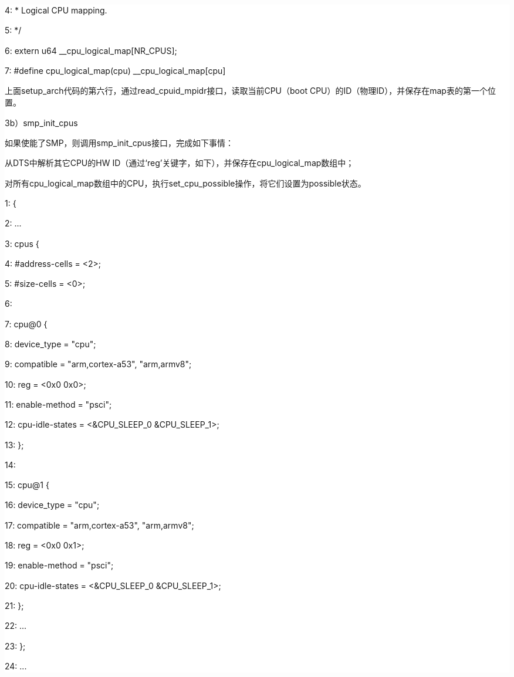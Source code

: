   4:  * Logical CPU mapping.

  5:  */

  6: extern u64 __cpu_logical_map[NR_CPUS];

  7: #define cpu_logical_map(cpu)    __cpu_logical_map[cpu]

上面setup_arch代码的第六行，通过read_cpuid_mpidr接口，读取当前CPU（boot CPU）的ID（物理ID），并保存在map表的第一个位置。

3b）smp_init_cpus

如果使能了SMP，则调用smp_init_cpus接口，完成如下事情：

从DTS中解析其它CPU的HW ID（通过‘reg’关键字，如下），并保存在cpu_logical_map数组中；

对所有cpu_logical_map数组中的CPU，执行set_cpu_possible操作，将它们设置为possible状态。

  1: {

  2:        ...

  3:        cpus {

  4:                 #address-cells = <2>;

  5:                 #size-cells = <0>;

  6: 

  7:                 cpu@0 {

  8:                         device_type = "cpu";

  9:                         compatible = "arm,cortex-a53", "arm,armv8";

 10:                         reg = <0x0 0x0>;

 11:                         enable-method = "psci";

 12:                         cpu-idle-states = <&CPU_SLEEP_0 &CPU_SLEEP_1>;

 13:                 };

 14: 

 15:                 cpu@1 {

 16:                         device_type = "cpu";

 17:                         compatible = "arm,cortex-a53", "arm,armv8";

 18:                         reg = <0x0 0x1>;

 19:                         enable-method = "psci";

 20:                         cpu-idle-states = <&CPU_SLEEP_0 &CPU_SLEEP_1>;

 21:                 };

 22:                 ...

 23:        };

 24:        ...
